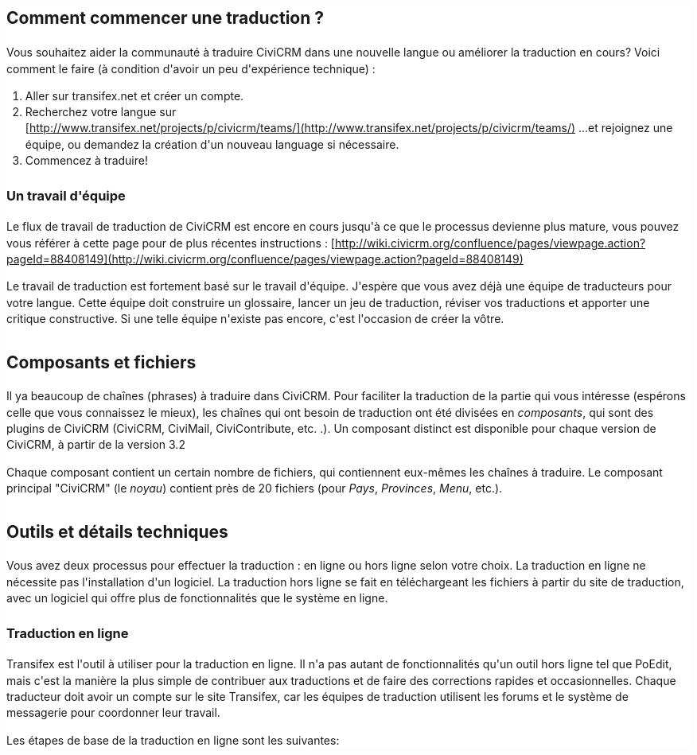 Comment commencer une traduction ? 
---------------

Vous souhaitez aider la communauté à traduire CiviCRM dans une nouvelle langue ou améliorer la traduction en cours? Voici comment le faire (à condition d'avoir un peu d'expérience technique) :

1.  Aller sur transifex.net et créer un compte.
2.  Recherchez votre langue sur  
    [http://www.transifex.net/projects/p/civicrm/teams/](http://www.transifex.net/projects/p/civicrm/teams/)
    ...et rejoignez une équipe, ou demandez la création d'un nouveau language si nécessaire.
3.  Commencez à traduire!

### Un travail d'équipe

Le flux de travail de traduction de CiviCRM est encore en cours jusqu'à ce que le processus devienne plus mature, vous pouvez  vous référer à cette page pour de plus récentes instructions : 
[http://wiki.civicrm.org/confluence/pages/viewpage.action?pageId=88408149](http://wiki.civicrm.org/confluence/pages/viewpage.action?pageId=88408149)

Le travail de traduction est fortement basé sur le travail d'équipe. J'espère que vous avez déjà une équipe de traducteurs pour votre langue. Cette équipe doit construire un glossaire, lancer un jeu de traduction, réviser vos traductions et apporter une critique constructive. Si une telle équipe n'existe pas encore, c'est l'occasion de créer la vôtre.

Composants et fichiers
--------------------

Il ya beaucoup de chaînes (phrases) à traduire dans CiviCRM. Pour faciliter la traduction de la partie qui vous intéresse (espérons celle que vous connaissez le mieux), les chaînes qui ont besoin de traduction ont été divisées en *composants*, qui sont des plugins de CiviCRM (CiviCRM, CiviMail, CiviContribute, etc. .). Un composant distinct est disponible pour chaque version de CiviCRM, à partir de la version 3.2 

Chaque composant contient un certain nombre de fichiers, qui contiennent eux-mêmes les chaînes à traduire. Le composant principal "CiviCRM" (le *noyau*) contient près de 20 fichiers (pour *Pays*, *Provinces*, *Menu*, etc.).

Outils et détails techniques
---------------------------

Vous avez deux processus pour effectuer la traduction : en ligne ou hors ligne selon votre choix. La traduction en ligne ne nécessite pas l'installation d'un logiciel. La traduction hors ligne se fait en téléchargeant les fichiers à partir du site de traduction, avec un logiciel qui offre plus de fonctionnalités que le système en ligne.

### Traduction en ligne 

Transifex est l'outil à utiliser pour la traduction en ligne. Il n'a pas autant de fonctionnalités qu'un outil hors ligne tel que PoEdit, mais c'est la manière la plus simple de contribuer aux traductions et de faire des corrections rapides et occasionnelles. Chaque traducteur doit avoir un compte sur le site Transifex, car les équipes de traduction utilisent les forums et le système de messagerie pour coordonner leur travail.

Les étapes de base de la traduction en ligne sont les suivantes:

